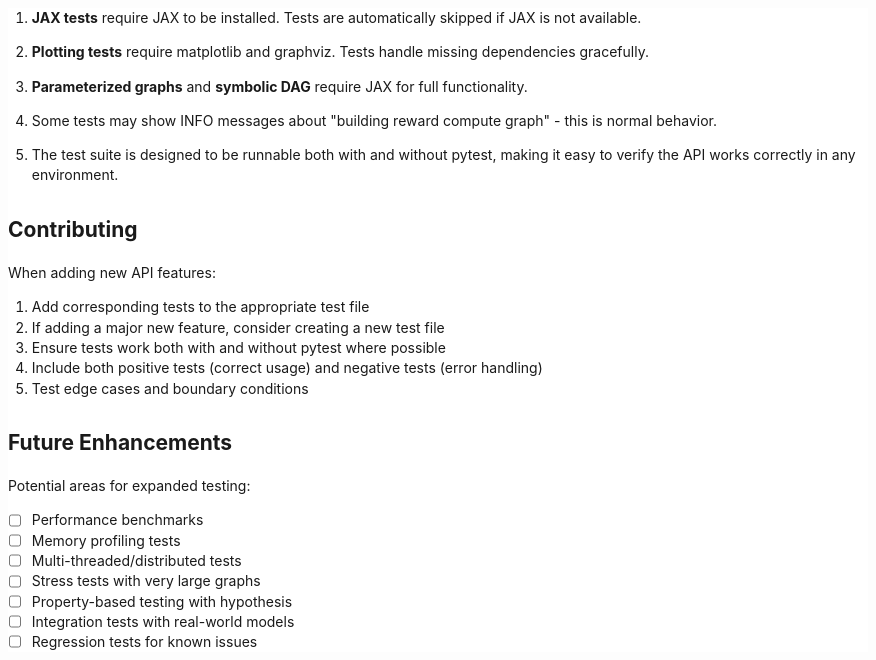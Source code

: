 1. **JAX tests** require JAX to be installed. Tests are automatically skipped if JAX is not available.

2. **Plotting tests** require matplotlib and graphviz. Tests handle missing dependencies gracefully.

3. **Parameterized graphs** and **symbolic DAG** require JAX for full functionality.

4. Some tests may show INFO messages about "building reward compute graph" - this is normal behavior.

5. The test suite is designed to be runnable both with and without pytest, making it easy to verify the API works correctly in any environment.

## Contributing

When adding new API features:

1. Add corresponding tests to the appropriate test file
2. If adding a major new feature, consider creating a new test file
3. Ensure tests work both with and without pytest where possible
4. Include both positive tests (correct usage) and negative tests (error handling)
5. Test edge cases and boundary conditions

## Future Enhancements

Potential areas for expanded testing:
- [ ] Performance benchmarks
- [ ] Memory profiling tests
- [ ] Multi-threaded/distributed tests
- [ ] Stress tests with very large graphs
- [ ] Property-based testing with hypothesis
- [ ] Integration tests with real-world models
- [ ] Regression tests for known issues
